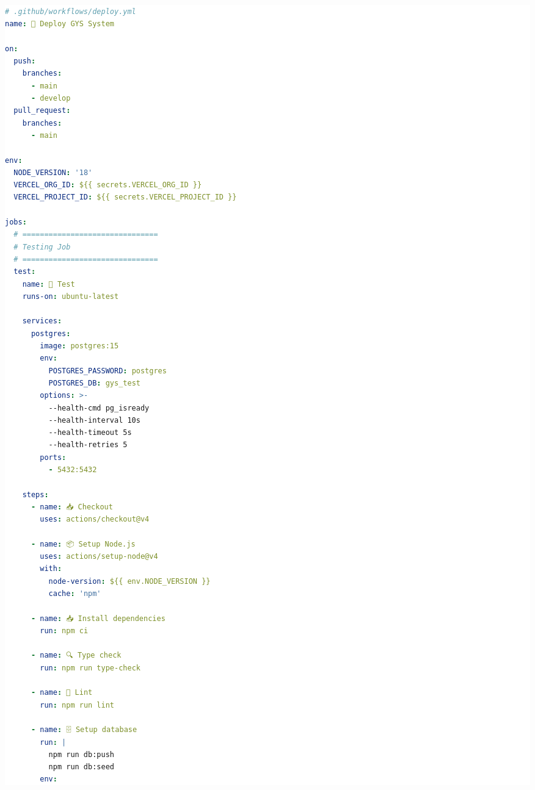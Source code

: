 ```yaml
# .github/workflows/deploy.yml
name: 🚀 Deploy GYS System

on:
  push:
    branches:
      - main
      - develop
  pull_request:
    branches:
      - main

env:
  NODE_VERSION: '18'
  VERCEL_ORG_ID: ${{ secrets.VERCEL_ORG_ID }}
  VERCEL_PROJECT_ID: ${{ secrets.VERCEL_PROJECT_ID }}

jobs:
  # ===============================
  # Testing Job
  # ===============================
  test:
    name: 🧪 Test
    runs-on: ubuntu-latest
    
    services:
      postgres:
        image: postgres:15
        env:
          POSTGRES_PASSWORD: postgres
          POSTGRES_DB: gys_test
        options: >-
          --health-cmd pg_isready
          --health-interval 10s
          --health-timeout 5s
          --health-retries 5
        ports:
          - 5432:5432
    
    steps:
      - name: 📥 Checkout
        uses: actions/checkout@v4
      
      - name: 📦 Setup Node.js
        uses: actions/setup-node@v4
        with:
          node-version: ${{ env.NODE_VERSION }}
          cache: 'npm'
      
      - name: 📥 Install dependencies
        run: npm ci
      
      - name: 🔍 Type check
        run: npm run type-check
      
      - name: 🧹 Lint
        run: npm run lint
      
      - name: 🗄️ Setup database
        run: |
          npm run db:push
          npm run db:seed
        env:
```